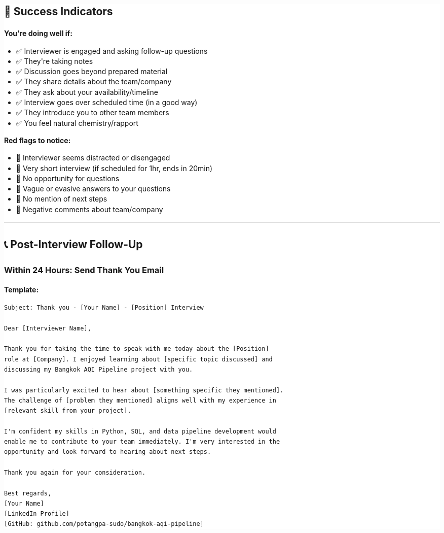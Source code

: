 ## 🎯 Success Indicators

**You're doing well if:**
- ✅ Interviewer is engaged and asking follow-up questions
- ✅ They're taking notes
- ✅ Discussion goes beyond prepared material
- ✅ They share details about the team/company
- ✅ They ask about your availability/timeline
- ✅ Interview goes over scheduled time (in a good way)
- ✅ They introduce you to other team members
- ✅ You feel natural chemistry/rapport

**Red flags to notice:**
- 🚩 Interviewer seems distracted or disengaged
- 🚩 Very short interview (if scheduled for 1hr, ends in 20min)
- 🚩 No opportunity for questions
- 🚩 Vague or evasive answers to your questions
- 🚩 No mention of next steps
- 🚩 Negative comments about team/company

---

## 📞 Post-Interview Follow-Up

### Within 24 Hours: Send Thank You Email

**Template:**

```
Subject: Thank you - [Your Name] - [Position] Interview

Dear [Interviewer Name],

Thank you for taking the time to speak with me today about the [Position] 
role at [Company]. I enjoyed learning about [specific topic discussed] and 
discussing my Bangkok AQI Pipeline project with you.

I was particularly excited to hear about [something specific they mentioned]. 
The challenge of [problem they mentioned] aligns well with my experience in 
[relevant skill from your project].

I'm confident my skills in Python, SQL, and data pipeline development would 
enable me to contribute to your team immediately. I'm very interested in the 
opportunity and look forward to hearing about next steps.

Thank you again for your consideration.

Best regards,
[Your Name]
[LinkedIn Profile]
[GitHub: github.com/potangpa-sudo/bangkok-aqi-pipeline]
```
